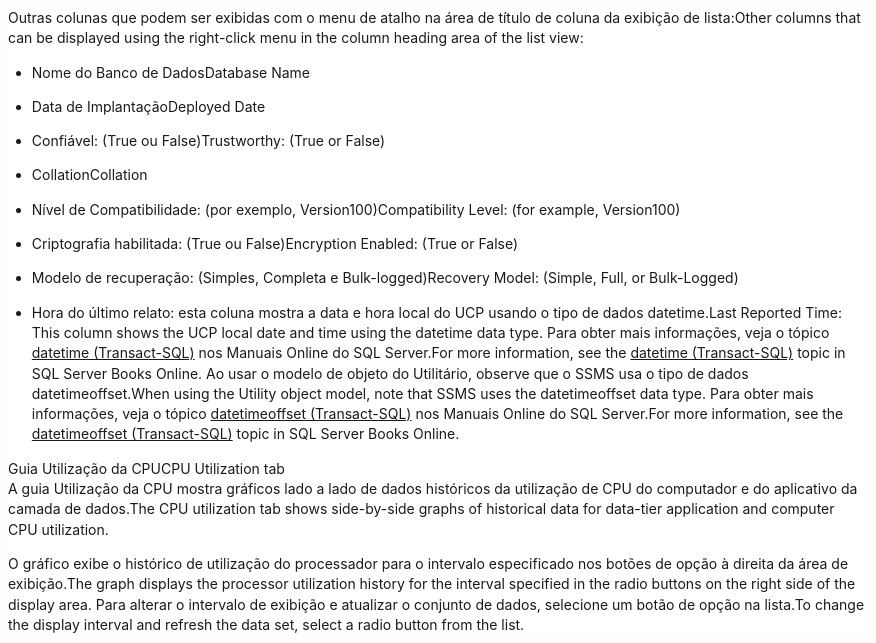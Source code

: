  <span data-ttu-id="df96b-144">Outras colunas que podem ser exibidas com o menu de atalho na área de título de coluna da exibição de lista:</span><span class="sxs-lookup"><span data-stu-id="df96b-144">Other columns that can be displayed using the right-click menu in the column heading area of the list view:</span></span>  
  
-   <span data-ttu-id="df96b-145">Nome do Banco de Dados</span><span class="sxs-lookup"><span data-stu-id="df96b-145">Database Name</span></span>  
  
-   <span data-ttu-id="df96b-146">Data de Implantação</span><span class="sxs-lookup"><span data-stu-id="df96b-146">Deployed Date</span></span>  
  
-   <span data-ttu-id="df96b-147">Confiável: (True ou False)</span><span class="sxs-lookup"><span data-stu-id="df96b-147">Trustworthy: (True or False)</span></span>  
  
-   <span data-ttu-id="df96b-148">Collation</span><span class="sxs-lookup"><span data-stu-id="df96b-148">Collation</span></span>  
  
-   <span data-ttu-id="df96b-149">Nível de Compatibilidade: (por exemplo, Version100)</span><span class="sxs-lookup"><span data-stu-id="df96b-149">Compatibility Level: (for example, Version100)</span></span>  
  
-   <span data-ttu-id="df96b-150">Criptografia habilitada: (True ou False)</span><span class="sxs-lookup"><span data-stu-id="df96b-150">Encryption Enabled: (True or False)</span></span>  
  
-   <span data-ttu-id="df96b-151">Modelo de recuperação: (Simples, Completa e Bulk-logged)</span><span class="sxs-lookup"><span data-stu-id="df96b-151">Recovery Model: (Simple, Full, or Bulk-Logged)</span></span>  
  
-   <span data-ttu-id="df96b-152">Hora do último relato: esta coluna mostra a data e hora local do UCP usando o tipo de dados datetime.</span><span class="sxs-lookup"><span data-stu-id="df96b-152">Last Reported Time: This column shows the UCP local date and time using the datetime data type.</span></span> <span data-ttu-id="df96b-153">Para obter mais informações, veja o tópico [datetime (Transact-SQL)](https://go.microsoft.com/fwlink/?LinkId=164071) nos Manuais Online do SQL Server.</span><span class="sxs-lookup"><span data-stu-id="df96b-153">For more information, see the [datetime (Transact-SQL)](https://go.microsoft.com/fwlink/?LinkId=164071) topic in SQL Server Books Online.</span></span> <span data-ttu-id="df96b-154">Ao usar o modelo de objeto do Utilitário, observe que o SSMS usa o tipo de dados datetimeoffset.</span><span class="sxs-lookup"><span data-stu-id="df96b-154">When using the Utility object model, note that SSMS uses the datetimeoffset data type.</span></span> <span data-ttu-id="df96b-155">Para obter mais informações, veja o tópico [datetimeoffset (Transact-SQL)](https://go.microsoft.com/fwlink/?LinkId=141713) nos Manuais Online do SQL Server.</span><span class="sxs-lookup"><span data-stu-id="df96b-155">For more information, see the [datetimeoffset (Transact-SQL)](https://go.microsoft.com/fwlink/?LinkId=141713) topic in SQL Server Books Online.</span></span>  
  
 <span data-ttu-id="df96b-156">Guia Utilização da CPU</span><span class="sxs-lookup"><span data-stu-id="df96b-156">CPU Utilization tab</span></span>  
 <span data-ttu-id="df96b-157">A guia Utilização da CPU mostra gráficos lado a lado de dados históricos da utilização de CPU do computador e do aplicativo da camada de dados.</span><span class="sxs-lookup"><span data-stu-id="df96b-157">The CPU utilization tab shows side-by-side graphs of historical data for data-tier application and computer CPU utilization.</span></span>  
  
 <span data-ttu-id="df96b-158">O gráfico exibe o histórico de utilização do processador para o intervalo especificado nos botões de opção à direita da área de exibição.</span><span class="sxs-lookup"><span data-stu-id="df96b-158">The graph displays the processor utilization history for the interval specified in the radio buttons on the right side of the display area.</span></span> <span data-ttu-id="df96b-159">Para alterar o intervalo de exibição e atualizar o conjunto de dados, selecione um botão de opção na lista.</span><span class="sxs-lookup"><span data-stu-id="df96b-159">To change the display interval and refresh the data set, select a radio button from the list.</span></span>  
  